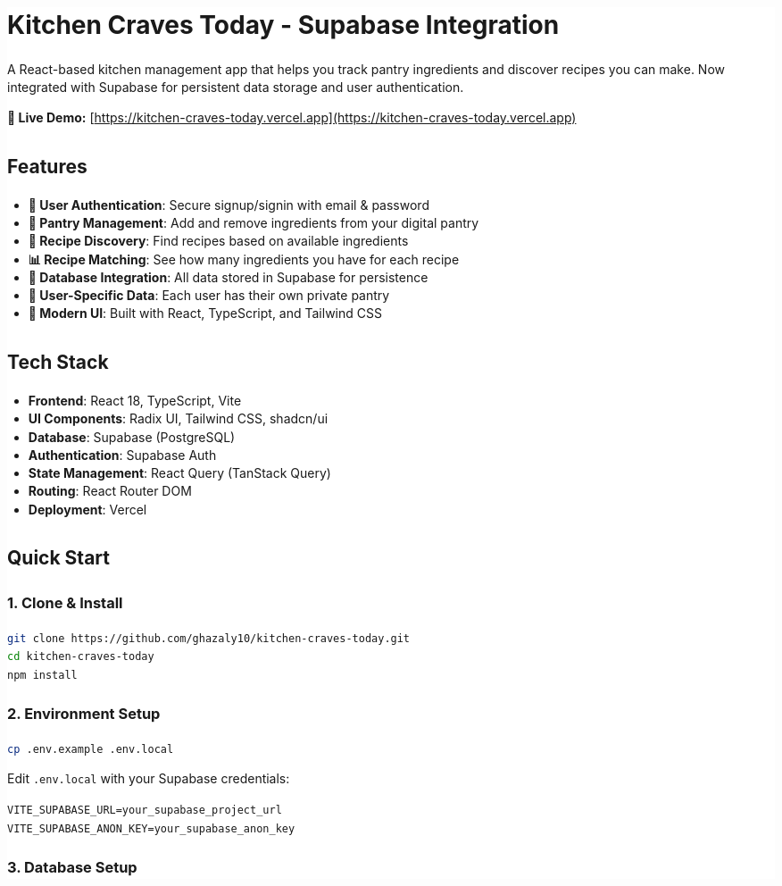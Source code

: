 # Kitchen Craves Today - Supabase Integration

A React-based kitchen management app that helps you track pantry ingredients and discover recipes you can make. Now integrated with Supabase for persistent data storage and user authentication.

**🔗 Live Demo:** [https://kitchen-craves-today.vercel.app](https://kitchen-craves-today.vercel.app)

## Features

- **🔐 User Authentication**: Secure signup/signin with email & password
- **🥄 Pantry Management**: Add and remove ingredients from your digital pantry
- **🍳 Recipe Discovery**: Find recipes based on available ingredients
- **📊 Recipe Matching**: See how many ingredients you have for each recipe
- **💾 Database Integration**: All data stored in Supabase for persistence
- **👤 User-Specific Data**: Each user has their own private pantry
- **🎨 Modern UI**: Built with React, TypeScript, and Tailwind CSS

## Tech Stack

- **Frontend**: React 18, TypeScript, Vite
- **UI Components**: Radix UI, Tailwind CSS, shadcn/ui
- **Database**: Supabase (PostgreSQL)
- **Authentication**: Supabase Auth
- **State Management**: React Query (TanStack Query)
- **Routing**: React Router DOM
- **Deployment**: Vercel

## Quick Start

### 1. Clone & Install

```sh
git clone https://github.com/ghazaly10/kitchen-craves-today.git
cd kitchen-craves-today
npm install
```

### 2. Environment Setup

```sh
cp .env.example .env.local
```

Edit `.env.local` with your Supabase credentials:

```env
VITE_SUPABASE_URL=your_supabase_project_url
VITE_SUPABASE_ANON_KEY=your_supabase_anon_key
```

### 3. Database Setup
